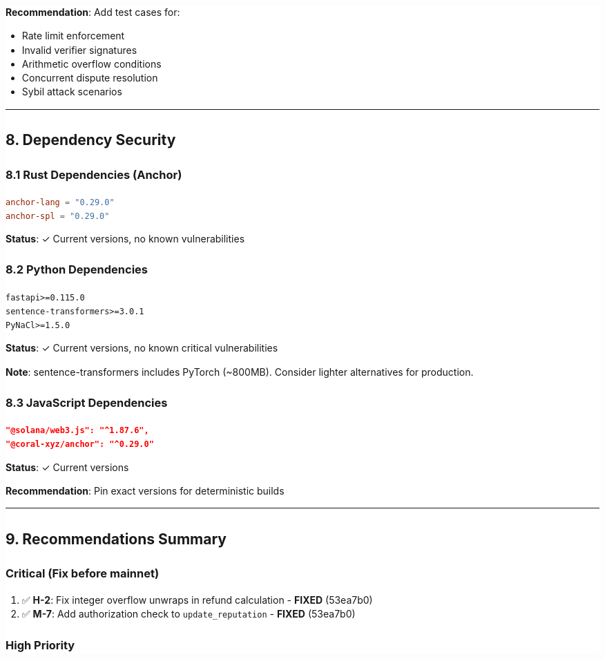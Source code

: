 **Recommendation**: Add test cases for:
- Rate limit enforcement
- Invalid verifier signatures
- Arithmetic overflow conditions
- Concurrent dispute resolution
- Sybil attack scenarios

---

## 8. Dependency Security

### 8.1 Rust Dependencies (Anchor)

```toml
anchor-lang = "0.29.0"
anchor-spl = "0.29.0"
```

**Status**: ✓ Current versions, no known vulnerabilities

### 8.2 Python Dependencies

```
fastapi>=0.115.0
sentence-transformers>=3.0.1
PyNaCl>=1.5.0
```

**Status**: ✓ Current versions, no known critical vulnerabilities

**Note**: sentence-transformers includes PyTorch (~800MB). Consider lighter alternatives for production.

### 8.3 JavaScript Dependencies

```json
"@solana/web3.js": "^1.87.6",
"@coral-xyz/anchor": "^0.29.0"
```

**Status**: ✓ Current versions

**Recommendation**: Pin exact versions for deterministic builds

---

## 9. Recommendations Summary

### Critical (Fix before mainnet)

1. ✅ **H-2**: Fix integer overflow unwraps in refund calculation - **FIXED** (53ea7b0)
2. ✅ **M-7**: Add authorization check to `update_reputation` - **FIXED** (53ea7b0)

### High Priority
